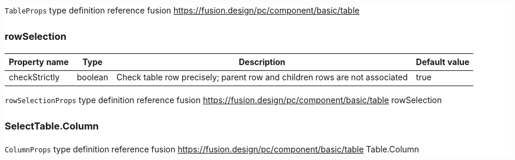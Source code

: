 `TableProps` type definition reference fusion https://fusion.design/pc/component/basic/table

### rowSelection

| Property name | Type    | Description                                                                | Default value |
| ------------- | ------- | -------------------------------------------------------------------------- | ------------- |
| checkStrictly | boolean | Check table row precisely; parent row and children rows are not associated | true          |

`rowSelectionProps` type definition reference fusion https://fusion.design/pc/component/basic/table rowSelection

### SelectTable.Column

`ColumnProps` type definition reference fusion https://fusion.design/pc/component/basic/table Table.Column
